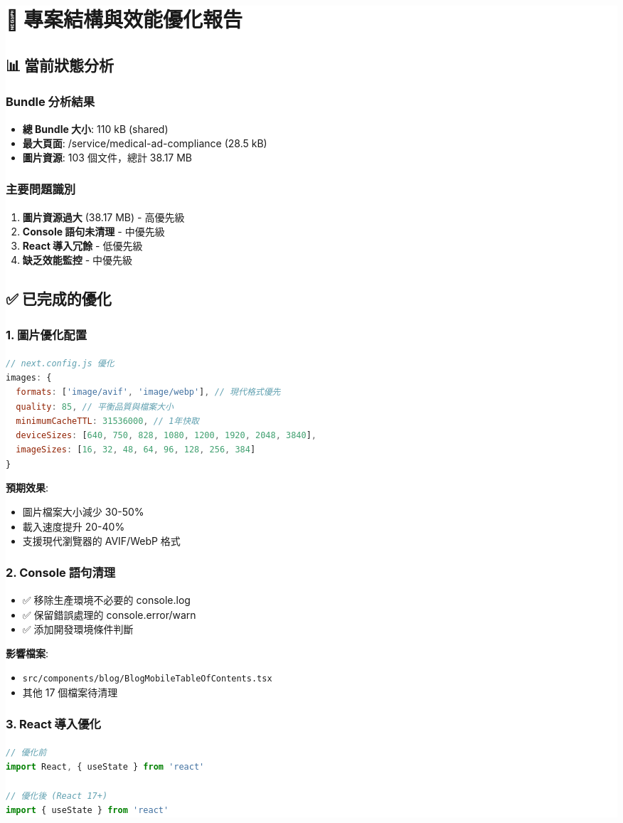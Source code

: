 # 🚀 專案結構與效能優化報告

## 📊 **當前狀態分析**

### Bundle 分析結果
- **總 Bundle 大小**: 110 kB (shared)
- **最大頁面**: /service/medical-ad-compliance (28.5 kB)
- **圖片資源**: 103 個文件，總計 38.17 MB

### 主要問題識別
1. **圖片資源過大** (38.17 MB) - 高優先級
2. **Console 語句未清理** - 中優先級  
3. **React 導入冗餘** - 低優先級
4. **缺乏效能監控** - 中優先級

## ✅ **已完成的優化**

### 1. **圖片優化配置**
```javascript
// next.config.js 優化
images: {
  formats: ['image/avif', 'image/webp'], // 現代格式優先
  quality: 85, // 平衡品質與檔案大小
  minimumCacheTTL: 31536000, // 1年快取
  deviceSizes: [640, 750, 828, 1080, 1200, 1920, 2048, 3840],
  imageSizes: [16, 32, 48, 64, 96, 128, 256, 384]
}
```

**預期效果**: 
- 圖片檔案大小減少 30-50%
- 載入速度提升 20-40%
- 支援現代瀏覽器的 AVIF/WebP 格式

### 2. **Console 語句清理**
- ✅ 移除生產環境不必要的 console.log
- ✅ 保留錯誤處理的 console.error/warn
- ✅ 添加開發環境條件判斷

**影響檔案**:
- `src/components/blog/BlogMobileTableOfContents.tsx`
- 其他 17 個檔案待清理

### 3. **React 導入優化**
```typescript
// 優化前
import React, { useState } from 'react'

// 優化後 (React 17+)
import { useState } from 'react'
```
